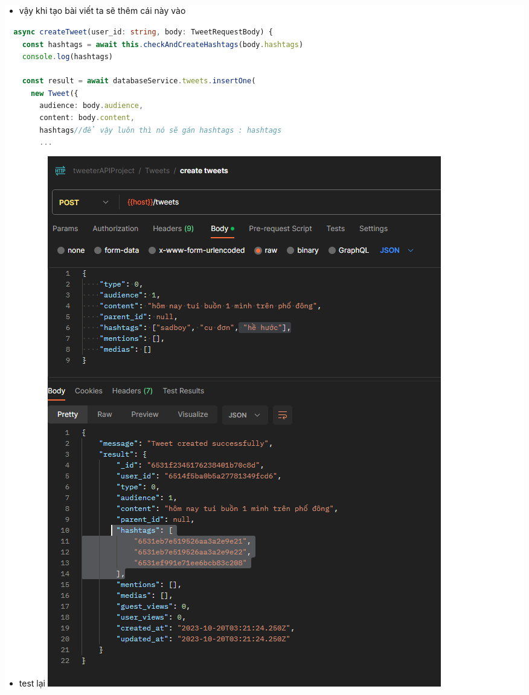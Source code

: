 - vậy khi tạo bài viết ta sẽ thêm cái này vào

```ts
  async createTweet(user_id: string, body: TweetRequestBody) {
    const hashtags = await this.checkAndCreateHashtags(body.hashtags)
    console.log(hashtags)

    const result = await databaseService.tweets.insertOne(
      new Tweet({
        audience: body.audience,
        content: body.content,
        hashtags//để vậy luôn thì nó sẽ gán hashtags : hashtags
        ...
```

- test lại
  ![Alt text](image-301.png)